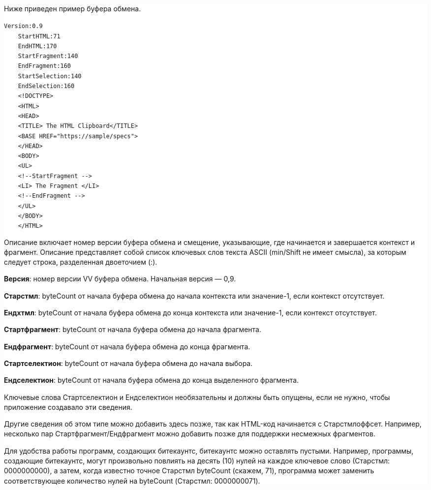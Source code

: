Ниже приведен пример буфера обмена.


```
Version:0.9
    StartHTML:71
    EndHTML:170
    StartFragment:140
    EndFragment:160
    StartSelection:140
    EndSelection:160
    <!DOCTYPE>
    <HTML>
    <HEAD>
    <TITLE> The HTML Clipboard</TITLE>
    <BASE HREF="https://sample/specs">
    </HEAD>
    <BODY>
    <UL>
    <!--StartFragment -->
    <LI> The Fragment </LI>
    <!--EndFragment -->
    </UL>
    </BODY>
    </HTML>
```



Описание включает номер версии буфера обмена и смещение, указывающие, где начинается и завершается контекст и фрагмент. Описание представляет собой список ключевых слов текста ASCII (min/Shift не имеет смысла), за которым следует строка, разделенная двоеточием (:).

**Версия**: номер версии VV буфера обмена. Начальная версия — 0,9.

**Старстмл**: byteCount от начала буфера обмена до начала контекста или значение-1, если контекст отсутствует.

**Ендхтмл**: byteCount от начала буфера обмена до конца контекста или значение-1, если контекст отсутствует.

**Стартфрагмент**: byteCount от начала буфера обмена до начала фрагмента.

**Ендфрагмент**: byteCount от начала буфера обмена до конца фрагмента.

**Стартселектион**: byteCount от начала буфера обмена до начала выбора.

**Ендселектион**: byteCount от начала буфера обмена до конца выделенного фрагмента.

Ключевые слова Стартселектион и Ендселектион необязательны и должны быть опущены, если не нужно, чтобы приложение создавало эти сведения.

Другие сведения об этом типе можно добавить здесь позже, так как HTML-код начинается с Старстмлоффсет. Например, несколько пар Стартфрагмент/Ендфрагмент можно добавить позже для поддержки несмежных фрагментов.

Для удобства работы программ, создающих битекаунтс, битекаунтс можно оставлять пустыми. Например, программы, создающие битекаунтс, могут произвольно повлиять на десять (10) нулей на каждое ключевое слово (Старстмл: 0000000000), а затем, когда известно точное Старстмл byteCount (скажем, 71), программа может заменить соответствующее количество нулей на byteCount (Старстмл: 0000000071).
